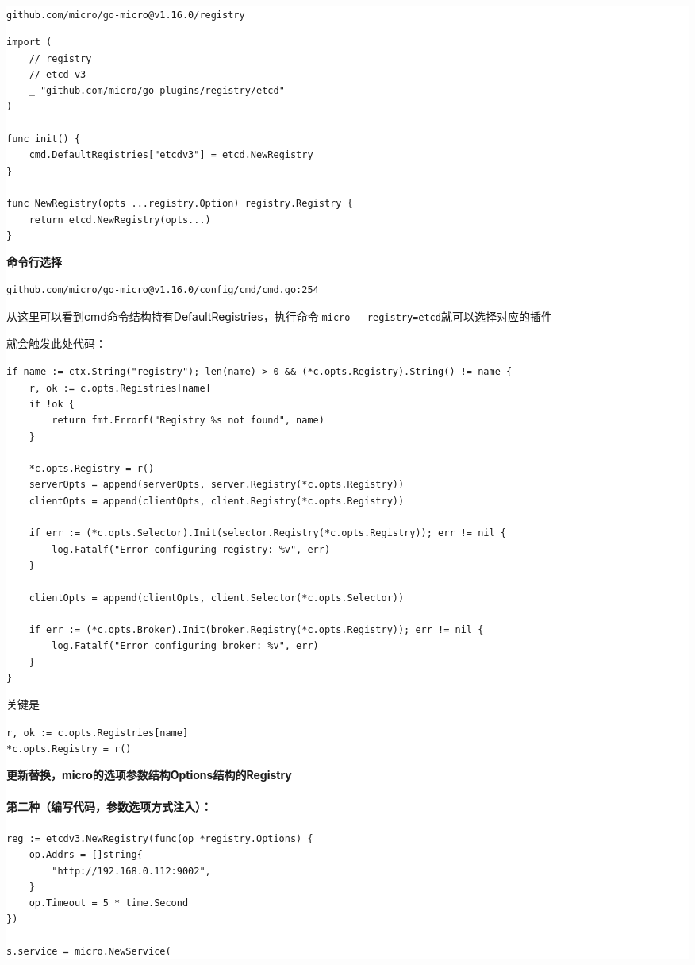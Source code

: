 ```github.com/micro/go-micro@v1.16.0/registry```

    import (
        // registry
        // etcd v3
        _ "github.com/micro/go-plugins/registry/etcd"
    )

    func init() {
	    cmd.DefaultRegistries["etcdv3"] = etcd.NewRegistry
    }

    func NewRegistry(opts ...registry.Option) registry.Registry {
        return etcd.NewRegistry(opts...)
    }

**命令行选择**

```github.com/micro/go-micro@v1.16.0/config/cmd/cmd.go:254```

从这里可以看到cmd命令结构持有DefaultRegistries，执行命令
```micro --registry=etcd```就可以选择对应的插件

就会触发此处代码：

    if name := ctx.String("registry"); len(name) > 0 && (*c.opts.Registry).String() != name {
        r, ok := c.opts.Registries[name]
        if !ok {
            return fmt.Errorf("Registry %s not found", name)
        }

        *c.opts.Registry = r()
        serverOpts = append(serverOpts, server.Registry(*c.opts.Registry))
        clientOpts = append(clientOpts, client.Registry(*c.opts.Registry))

        if err := (*c.opts.Selector).Init(selector.Registry(*c.opts.Registry)); err != nil {
            log.Fatalf("Error configuring registry: %v", err)
        }

        clientOpts = append(clientOpts, client.Selector(*c.opts.Selector))

        if err := (*c.opts.Broker).Init(broker.Registry(*c.opts.Registry)); err != nil {
            log.Fatalf("Error configuring broker: %v", err)
        }
    }

关键是

    r, ok := c.opts.Registries[name]
    *c.opts.Registry = r()

**更新替换，micro的选项参数结构Options结构的Registry**


#### 第二种（编写代码，参数选项方式注入）：

    reg := etcdv3.NewRegistry(func(op *registry.Options) {
		op.Addrs = []string{
			"http://192.168.0.112:9002",
		}
		op.Timeout = 5 * time.Second
	})

	s.service = micro.NewService(
```